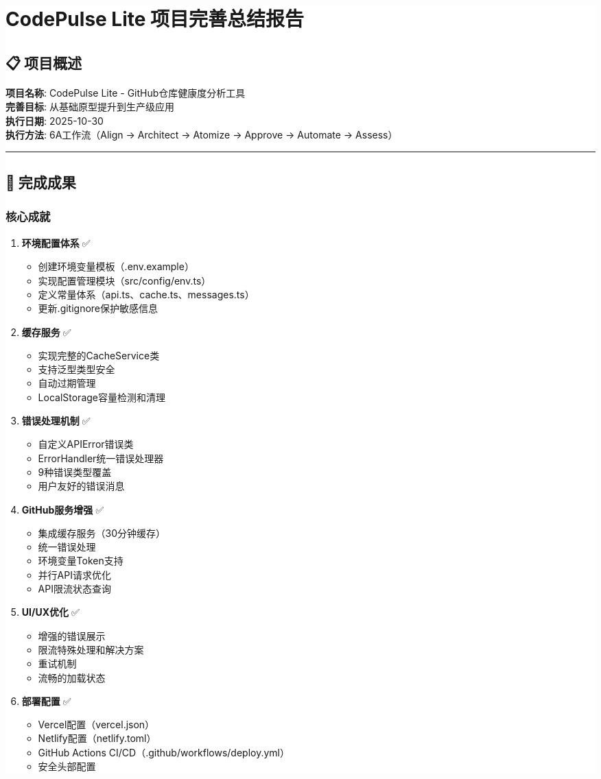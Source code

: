 # CodePulse Lite 项目完善总结报告

## 📋 项目概述

**项目名称**: CodePulse Lite - GitHub仓库健康度分析工具  
**完善目标**: 从基础原型提升到生产级应用  
**执行日期**: 2025-10-30  
**执行方法**: 6A工作流（Align → Architect → Atomize → Approve → Automate → Assess）

---

## 🎯 完成成果

### 核心成就

1. **环境配置体系** ✅
   - 创建环境变量模板（.env.example）
   - 实现配置管理模块（src/config/env.ts）
   - 定义常量体系（api.ts、cache.ts、messages.ts）
   - 更新.gitignore保护敏感信息

2. **缓存服务** ✅
   - 实现完整的CacheService类
   - 支持泛型类型安全
   - 自动过期管理
   - LocalStorage容量检测和清理

3. **错误处理机制** ✅
   - 自定义APIError错误类
   - ErrorHandler统一错误处理器
   - 9种错误类型覆盖
   - 用户友好的错误消息

4. **GitHub服务增强** ✅
   - 集成缓存服务（30分钟缓存）
   - 统一错误处理
   - 环境变量Token支持
   - 并行API请求优化
   - API限流状态查询

5. **UI/UX优化** ✅
   - 增强的错误展示
   - 限流特殊处理和解决方案
   - 重试机制
   - 流畅的加载状态

6. **部署配置** ✅
   - Vercel配置（vercel.json）
   - Netlify配置（netlify.toml）
   - GitHub Actions CI/CD（.github/workflows/deploy.yml）
   - 安全头部配置
